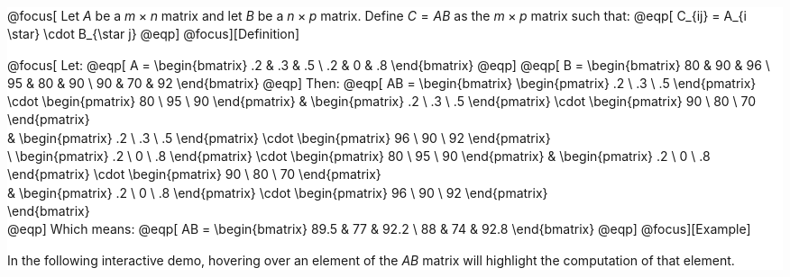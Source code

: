 
@focus[
    Let $A$ be a $m \times n$ matrix and let $B$ be a $n \times p$ matrix. Define $C = AB$ as the $m \times p$ matrix such that:
    @eqp[
        C_{ij} = A_{i \star} \cdot B_{\star j}
    @eqp]
@focus][Definition]



@focus[
    Let:
    @eqp[
        A = \begin{bmatrix} .2 & .3 & .5 \\ .2 & 0 & .8 \end{bmatrix} 
    @eqp]
    @eqp[
        B = \begin{bmatrix} 80 & 90 & 96 \\ 95 & 80 & 90 \\ 90 & 70 & 92 \end{bmatrix} 
    @eqp]
    Then:
    @eqp[
        AB 
        = \begin{bmatrix} 
            \begin{pmatrix} .2 \\ .3 \\ .5 \end{pmatrix} \cdot 
            \begin{pmatrix} 80 \\ 95  \\ 90 \end{pmatrix}
            &
            \begin{pmatrix} .2 \\ .3 \\ .5 \end{pmatrix} \cdot 
            \begin{pmatrix} 90 \\ 80  \\ 70 \end{pmatrix}  
            &
            \begin{pmatrix} .2 \\ .3 \\ .5 \end{pmatrix} \cdot 
            \begin{pmatrix} 96 \\ 90  \\ 92 \end{pmatrix}  
            \\
            \begin{pmatrix} .2 \\ 0 \\ .8 \end{pmatrix} \cdot 
            \begin{pmatrix} 80 \\ 95  \\ 90 \end{pmatrix}
            &
            \begin{pmatrix} .2 \\ 0 \\ .8 \end{pmatrix} \cdot 
            \begin{pmatrix} 90 \\ 80  \\ 70 \end{pmatrix}  
            &
            \begin{pmatrix} .2 \\ 0 \\ .8 \end{pmatrix} \cdot 
            \begin{pmatrix} 96 \\ 90  \\ 92 \end{pmatrix}  
          \end{bmatrix}        
    @eqp]
    Which means:
    @eqp[
    AB = \begin{bmatrix} 
            89.5 & 77 & 92.2 \\
            88 & 74 & 92.8
    \end{bmatrix}
    @eqp]
@focus][Example]

In the following interactive demo, hovering over an element of the $AB$ matrix will highlight the computation of that element.

